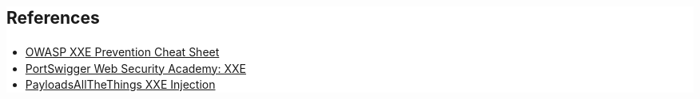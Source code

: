 ## References
- [OWASP XXE Prevention Cheat Sheet](https://cheatsheetseries.owasp.org/cheatsheets/XML_External_Entity_Prevention_Cheat_Sheet.html)
- [PortSwigger Web Security Academy: XXE](https://portswigger.net/web-security/xxe)
- [PayloadsAllTheThings XXE Injection](https://github.com/swisskyrepo/PayloadsAllTheThings/tree/master/XXE%20Injection)
